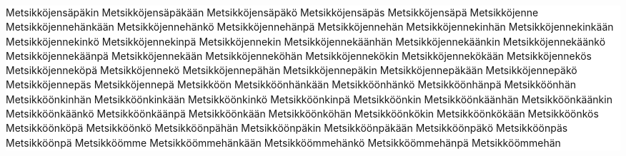 Metsikköjensäpäkin
Metsikköjensäpäkään
Metsikköjensäpäkö
Metsikköjensäpäs
Metsikköjensäpä
Metsikköjenne
Metsikköjennehänkään
Metsikköjennehänkö
Metsikköjennehänpä
Metsikköjennehän
Metsikköjennekinhän
Metsikköjennekinkään
Metsikköjennekinkö
Metsikköjennekinpä
Metsikköjennekin
Metsikköjennekäänhän
Metsikköjennekäänkin
Metsikköjennekäänkö
Metsikköjennekäänpä
Metsikköjennekään
Metsikköjenneköhän
Metsikköjennekökin
Metsikköjennekökään
Metsikköjennekös
Metsikköjenneköpä
Metsikköjennekö
Metsikköjennepähän
Metsikköjennepäkin
Metsikköjennepäkään
Metsikköjennepäkö
Metsikköjennepäs
Metsikköjennepä
Metsikköön
Metsikköönhänkään
Metsikköönhänkö
Metsikköönhänpä
Metsikköönhän
Metsikköönkinhän
Metsikköönkinkään
Metsikköönkinkö
Metsikköönkinpä
Metsikköönkin
Metsikköönkäänhän
Metsikköönkäänkin
Metsikköönkäänkö
Metsikköönkäänpä
Metsikköönkään
Metsikköönköhän
Metsikköönkökin
Metsikköönkökään
Metsikköönkös
Metsikköönköpä
Metsikköönkö
Metsikköönpähän
Metsikköönpäkin
Metsikköönpäkään
Metsikköönpäkö
Metsikköönpäs
Metsikköönpä
Metsikköömme
Metsikköömmehänkään
Metsikköömmehänkö
Metsikköömmehänpä
Metsikköömmehän